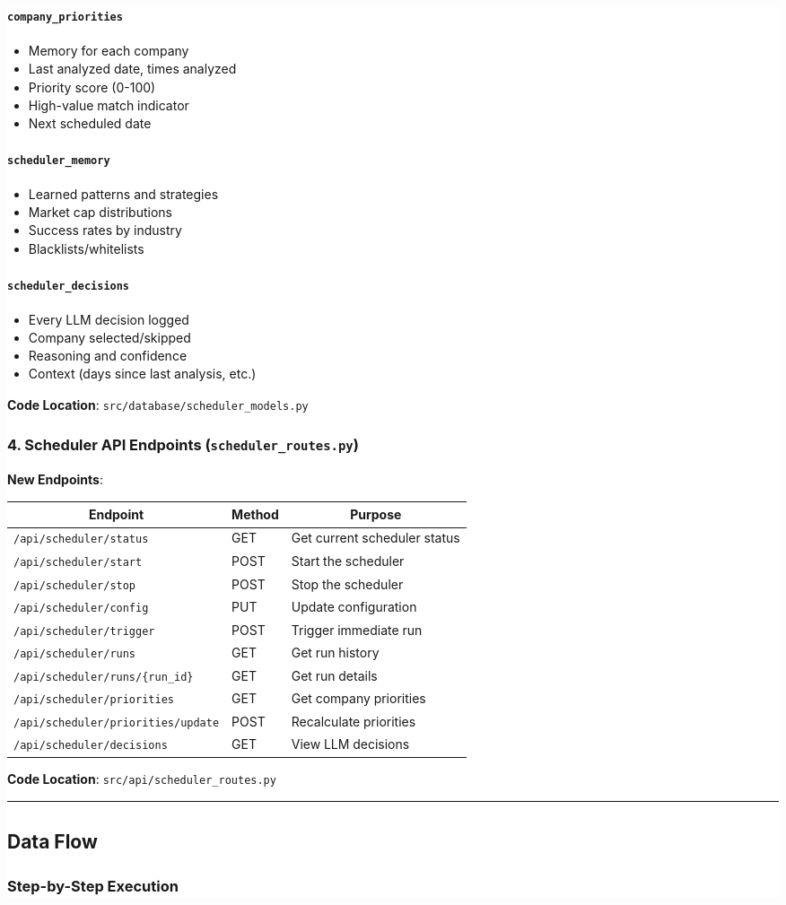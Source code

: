 #### `company_priorities`
- Memory for each company
- Last analyzed date, times analyzed
- Priority score (0-100)
- High-value match indicator
- Next scheduled date

#### `scheduler_memory`
- Learned patterns and strategies
- Market cap distributions
- Success rates by industry
- Blacklists/whitelists

#### `scheduler_decisions`
- Every LLM decision logged
- Company selected/skipped
- Reasoning and confidence
- Context (days since last analysis, etc.)

**Code Location**: `src/database/scheduler_models.py`

### 4. Scheduler API Endpoints (`scheduler_routes.py`)

**New Endpoints**:

| Endpoint | Method | Purpose |
|----------|--------|---------|
| `/api/scheduler/status` | GET | Get current scheduler status |
| `/api/scheduler/start` | POST | Start the scheduler |
| `/api/scheduler/stop` | POST | Stop the scheduler |
| `/api/scheduler/config` | PUT | Update configuration |
| `/api/scheduler/trigger` | POST | Trigger immediate run |
| `/api/scheduler/runs` | GET | Get run history |
| `/api/scheduler/runs/{run_id}` | GET | Get run details |
| `/api/scheduler/priorities` | GET | Get company priorities |
| `/api/scheduler/priorities/update` | POST | Recalculate priorities |
| `/api/scheduler/decisions` | GET | View LLM decisions |

**Code Location**: `src/api/scheduler_routes.py`

---

## Data Flow

### Step-by-Step Execution
